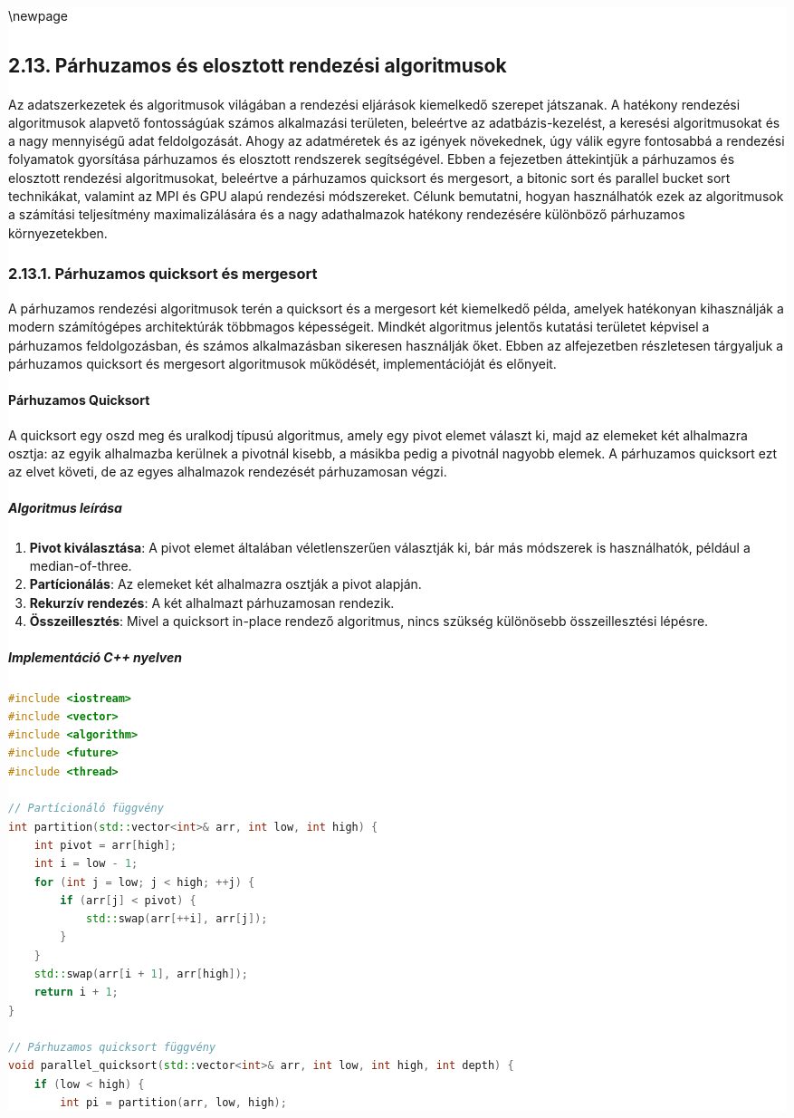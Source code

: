 \newpage

## 2.13.   Párhuzamos és elosztott rendezési algoritmusok

Az adatszerkezetek és algoritmusok világában a rendezési eljárások kiemelkedő szerepet játszanak. A hatékony rendezési algoritmusok alapvető fontosságúak számos alkalmazási területen, beleértve az adatbázis-kezelést, a keresési algoritmusokat és a nagy mennyiségű adat feldolgozását. Ahogy az adatméretek és az igények növekednek, úgy válik egyre fontosabbá a rendezési folyamatok gyorsítása párhuzamos és elosztott rendszerek segítségével. Ebben a fejezetben áttekintjük a párhuzamos és elosztott rendezési algoritmusokat, beleértve a párhuzamos quicksort és mergesort, a bitonic sort és parallel bucket sort technikákat, valamint az MPI és GPU alapú rendezési módszereket. Célunk bemutatni, hogyan használhatók ezek az algoritmusok a számítási teljesítmény maximalizálására és a nagy adathalmazok hatékony rendezésére különböző párhuzamos környezetekben.

### 2.13.1. Párhuzamos quicksort és mergesort

A párhuzamos rendezési algoritmusok terén a quicksort és a mergesort két kiemelkedő példa, amelyek hatékonyan kihasználják a modern számítógépes architektúrák többmagos képességeit. Mindkét algoritmus jelentős kutatási területet képvisel a párhuzamos feldolgozásban, és számos alkalmazásban sikeresen használják őket. Ebben az alfejezetben részletesen tárgyaljuk a párhuzamos quicksort és mergesort algoritmusok működését, implementációját és előnyeit.

#### Párhuzamos Quicksort

A quicksort egy oszd meg és uralkodj típusú algoritmus, amely egy pivot elemet választ ki, majd az elemeket két alhalmazra osztja: az egyik alhalmazba kerülnek a pivotnál kisebb, a másikba pedig a pivotnál nagyobb elemek. A párhuzamos quicksort ezt az elvet követi, de az egyes alhalmazok rendezését párhuzamosan végzi.

##### Algoritmus leírása

1. **Pivot kiválasztása**: A pivot elemet általában véletlenszerűen választják ki, bár más módszerek is használhatók, például a median-of-three.
2. **Partícionálás**: Az elemeket két alhalmazra osztják a pivot alapján.
3. **Rekurzív rendezés**: A két alhalmazt párhuzamosan rendezik.
4. **Összeillesztés**: Mivel a quicksort in-place rendező algoritmus, nincs szükség különösebb összeillesztési lépésre.

##### Implementáció C++ nyelven

```cpp
#include <iostream>
#include <vector>
#include <algorithm>
#include <future>
#include <thread>

// Partícionáló függvény
int partition(std::vector<int>& arr, int low, int high) {
    int pivot = arr[high];
    int i = low - 1;
    for (int j = low; j < high; ++j) {
        if (arr[j] < pivot) {
            std::swap(arr[++i], arr[j]);
        }
    }
    std::swap(arr[i + 1], arr[high]);
    return i + 1;
}

// Párhuzamos quicksort függvény
void parallel_quicksort(std::vector<int>& arr, int low, int high, int depth) {
    if (low < high) {
        int pi = partition(arr, low, high);

```
